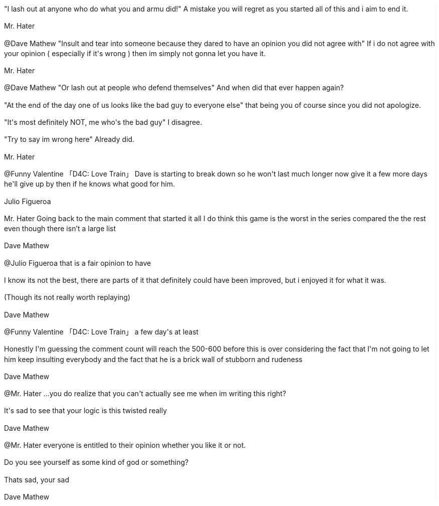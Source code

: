 "I lash out at anyone who do what you and armu did!" A mistake you will regret as you started all of this and i aim to end it.

 Mr. Hater

@Dave Mathew "Insult and tear into someone because they dared to have an opinion you did not agree with" If i do not agree with your opinion ( especially if it's wrong ) then im simply not gonna let you have it.

 Mr. Hater

@Dave Mathew "Or lash out at people who defend themselves" And when did that ever happen again?

"At the end of the day one of us looks like the bad guy to everyone else" that being you of course since you did not apologize.

"It's most definitely NOT, me who's the bad guy" I disagree.

"Try to say im wrong here" Already did.

 Mr. Hater

@Funny Valentine 「D4C: Love Train」 Dave is starting to break down so he won't last much longer now give it a few more days he'll give up by then if he knows what good for him.

 Julio Figueroa

Mr. Hater Going back to the main comment that started it all I do think this game is the worst in the series compared the the rest even though there isn’t a large list

 Dave Mathew

@Julio Figueroa that is a fair opinion to have

I know its not the best, there are parts of it that definitely could have been improved, but i enjoyed it for what it was.

(Though its not really worth replaying)

 Dave Mathew

@Funny Valentine 「D4C: Love Train」 a few day's at least

Honestly I'm guessing the comment count will reach the 500-600 before this is over considering the fact that I'm not going to let him keep insulting everybody and the fact that he is a brick wall of stubborn and rudeness

 Dave Mathew

@Mr. Hater ...you do realize that you can't actually see me when im writing this right?

It's sad to see that your logic is this twisted really

 Dave Mathew

@Mr. Hater everyone is entitled to their opinion whether you like it or not.

Do you see yourself as some kind of god or something?

Thats sad, your sad

 Dave Mathew
